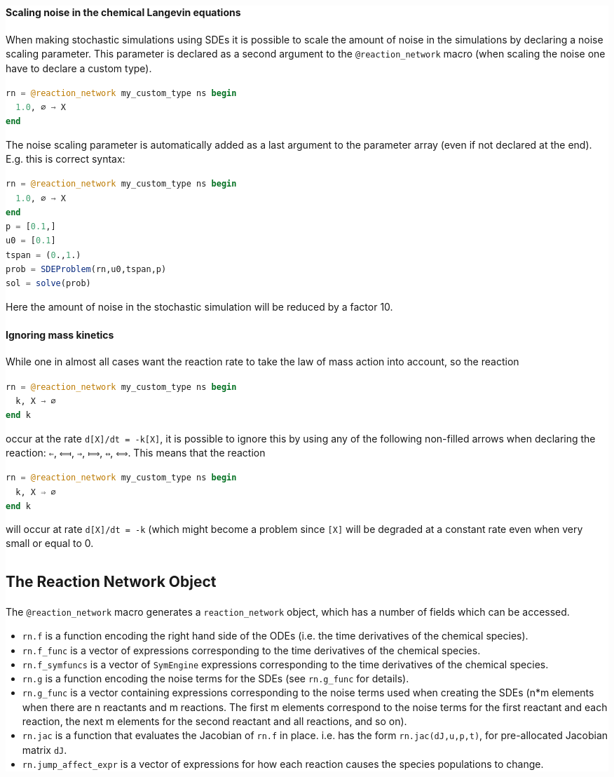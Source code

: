 #### Scaling noise in the chemical Langevin equations
When making stochastic simulations using SDEs it is possible to scale the amount of noise
in the simulations by declaring a noise scaling parameter. This parameter is declared as a
second argument to the `@reaction_network` macro (when scaling the noise one have to
declare a custom type).

```julia
rn = @reaction_network my_custom_type ns begin
  1.0, ∅ → X
end
```

The noise scaling parameter is automatically added as a last argument to the parameter array
(even if not declared at the end). E.g. this is correct syntax:

```julia
rn = @reaction_network my_custom_type ns begin
  1.0, ∅ → X
end
p = [0.1,]
u0 = [0.1]
tspan = (0.,1.)
prob = SDEProblem(rn,u0,tspan,p)
sol = solve(prob)
```
Here the amount of noise in the stochastic simulation will be reduced by a factor 10.

#### Ignoring mass kinetics
While one in almost all cases want the reaction rate to take the law of mass action into account, so the reaction
```julia
rn = @reaction_network my_custom_type ns begin
  k, X → ∅
end k
```
occur at the rate ``d[X]/dt = -k[X]``, it is possible to ignore this by using any of the following
non-filled arrows when declaring the reaction: `⇐`, `⟽`, `⇒`, `⟾`, `⇔`, `⟺`. This means that
the reaction

```julia
rn = @reaction_network my_custom_type ns begin
  k, X ⇒ ∅
end k
```

will occur at rate ``d[X]/dt = -k`` (which might become a problem since ``[X]`` will be degraded
at a constant rate even when very small or equal to 0.

## The Reaction Network Object
The `@reaction_network` macro generates a `reaction_network` object, which has a number of fields 
which can be accessed.

* `rn.f` is a function encoding the right hand side of the ODEs (i.e. the time derivatives of the chemical species).
* `rn.f_func` is a vector of expressions corresponding to the time derivatives of the chemical species.
* `rn.f_symfuncs` is a vector of `SymEngine` expressions corresponding to the time derivatives of the chemical species.
* `rn.g` is a function encoding the noise terms for the SDEs (see `rn.g_func` for details).
* `rn.g_func` is a vector containing expressions corresponding to the noise terms used when creating the SDEs (n\*m elements when there are n reactants and m reactions. The first m elements correspond to the noise terms for the first reactant and each reaction, the next m elements for the second reactant and all reactions, and so on).
* `rn.jac` is a function that evaluates the Jacobian of `rn.f` in place. i.e. has the form `rn.jac(dJ,u,p,t)`, for pre-allocated Jacobian matrix `dJ`.
* `rn.jump_affect_expr` is a vector of expressions for how each reaction causes the species populations to change.